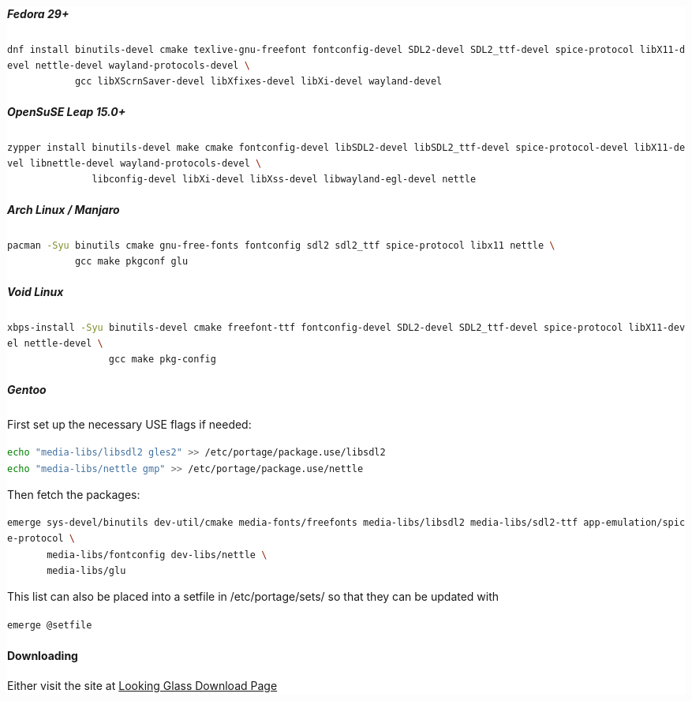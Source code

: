##### Fedora 29+

``` bash
dnf install binutils-devel cmake texlive-gnu-freefont fontconfig-devel SDL2-devel SDL2_ttf-devel spice-protocol libX11-devel nettle-devel wayland-protocols-devel \
            gcc libXScrnSaver-devel libXfixes-devel libXi-devel wayland-devel
```

##### OpenSuSE Leap 15.0+

``` bash
zypper install binutils-devel make cmake fontconfig-devel libSDL2-devel libSDL2_ttf-devel spice-protocol-devel libX11-devel libnettle-devel wayland-protocols-devel \
               libconfig-devel libXi-devel libXss-devel libwayland-egl-devel nettle
```

##### Arch Linux / Manjaro

``` bash
pacman -Syu binutils cmake gnu-free-fonts fontconfig sdl2 sdl2_ttf spice-protocol libx11 nettle \
            gcc make pkgconf glu
```

##### Void Linux

``` bash
xbps-install -Syu binutils-devel cmake freefont-ttf fontconfig-devel SDL2-devel SDL2_ttf-devel spice-protocol libX11-devel nettle-devel \
                  gcc make pkg-config
```

##### Gentoo

First set up the necessary USE flags if needed:

``` bash
echo "media-libs/libsdl2 gles2" >> /etc/portage/package.use/libsdl2
echo "media-libs/nettle gmp" >> /etc/portage/package.use/nettle
```

Then fetch the packages:

``` bash
emerge sys-devel/binutils dev-util/cmake media-fonts/freefonts media-libs/libsdl2 media-libs/sdl2-ttf app-emulation/spice-protocol \
       media-libs/fontconfig dev-libs/nettle \
       media-libs/glu
```

This list can also be placed into a setfile in /etc/portage/sets/ so
that they can be updated with

``` bash
emerge @setfile
```

#### Downloading

Either visit the site at [Looking Glass Download
Page](https://looking-glass.hostfission.com/downloads)
